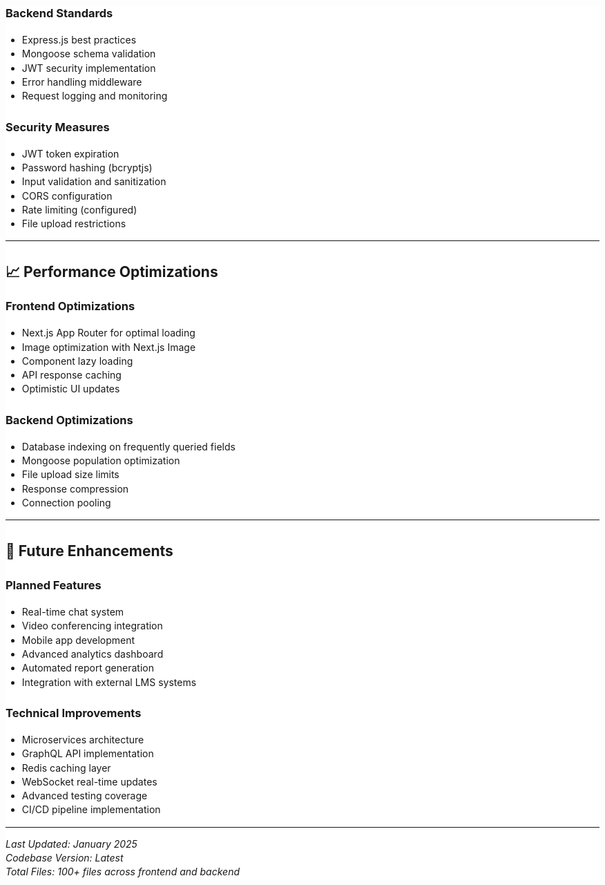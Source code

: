 ### Backend Standards
- Express.js best practices
- Mongoose schema validation
- JWT security implementation
- Error handling middleware
- Request logging and monitoring

### Security Measures
- JWT token expiration
- Password hashing (bcryptjs)
- Input validation and sanitization
- CORS configuration
- Rate limiting (configured)
- File upload restrictions

---

## 📈 Performance Optimizations

### Frontend Optimizations
- Next.js App Router for optimal loading
- Image optimization with Next.js Image
- Component lazy loading
- API response caching
- Optimistic UI updates

### Backend Optimizations
- Database indexing on frequently queried fields
- Mongoose population optimization
- File upload size limits
- Response compression
- Connection pooling

---

## 🔮 Future Enhancements

### Planned Features
- Real-time chat system
- Video conferencing integration
- Mobile app development
- Advanced analytics dashboard
- Automated report generation
- Integration with external LMS systems

### Technical Improvements
- Microservices architecture
- GraphQL API implementation
- Redis caching layer
- WebSocket real-time updates
- Advanced testing coverage
- CI/CD pipeline implementation

---

*Last Updated: January 2025*  
*Codebase Version: Latest*  
*Total Files: 100+ files across frontend and backend*
